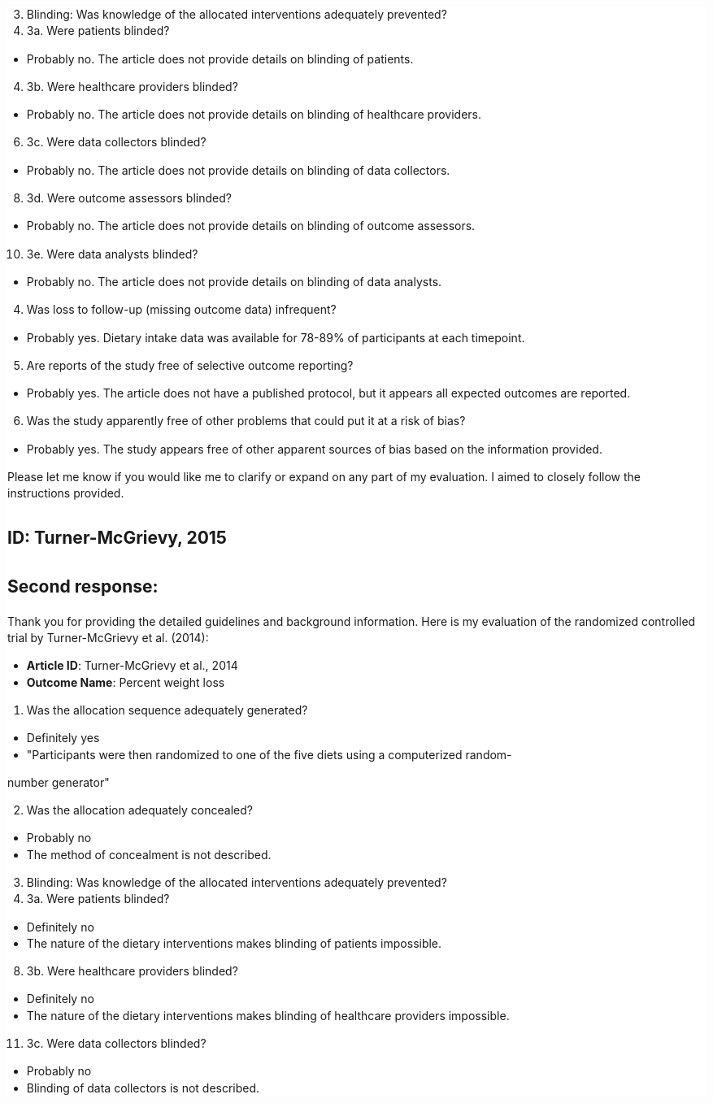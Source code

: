 3. Blinding: Was knowledge of the allocated interventions adequately prevented?
2. 3a. Were patients blinded?
- Probably no. The article does not provide details on blinding of patients.
4. 3b. Were healthcare providers blinded?
- Probably no. The article does not provide details on blinding of healthcare providers.
6. 3c. Were data collectors blinded?
- Probably no. The article does not provide details on blinding of data collectors.
8. 3d. Were outcome assessors blinded?
- Probably no. The article does not provide details on blinding of outcome assessors.
10. 3e. Were data analysts blinded?
- Probably no. The article does not provide details on blinding of data analysts.
4. Was loss to follow-up (missing outcome data) infrequent?
- Probably yes. Dietary intake data was available for 78-89% of participants at each timepoint.
5. Are reports of the study free of selective outcome reporting?
- Probably yes. The article does not have a published protocol, but it appears all expected outcomes are reported.
6. Was the study apparently free of other problems that could put it at a risk of bias?
- Probably yes. The study appears free of other apparent sources of bias based on the information provided.

Please let me know if you would like me to clarify or expand on any part of my evaluation. I aimed to closely follow the instructions provided.

## ID: Turner-McGrievy, 2015

## Second response:

Thank you for providing the detailed guidelines and background information. Here is my evaluation of the randomized controlled trial by Turner-McGrievy et al. (2014):

- **Article ID**: Turner-McGrievy et al., 2014
- **Outcome Name**: Percent weight loss
1. Was the allocation sequence adequately generated?
- Definitely yes
- "Participants were then randomized to one of the five diets using a computerized random-

number generator"

2. Was the allocation adequately concealed?
- Probably no
- The method of concealment is not described.
3. Blinding: Was knowledge of the allocated interventions adequately prevented?
5. 3a. Were patients blinded?
- Definitely no
- The nature of the dietary interventions makes blinding of patients impossible.
8. 3b. Were healthcare providers blinded?
- Definitely no
- The nature of the dietary interventions makes blinding of healthcare providers impossible.
11. 3c. Were data collectors blinded?
- Probably no
- Blinding of data collectors is not described.
